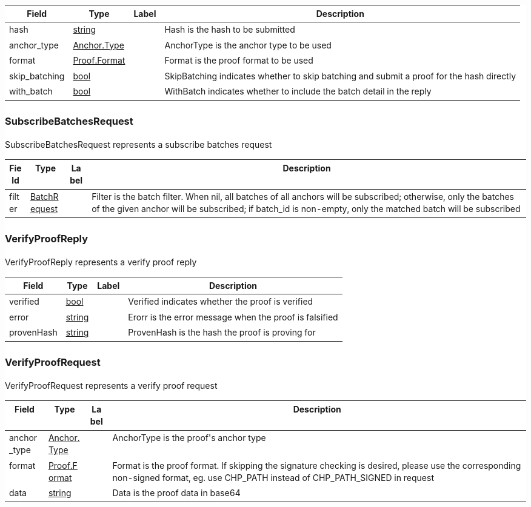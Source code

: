
| Field | Type | Label | Description |
| ----- | ---- | ----- | ----------- |
| hash | [string](#string) |  | Hash is the hash to be submitted |
| anchor_type | [Anchor.Type](#anchor.Anchor.Type) |  | AnchorType is the anchor type to be used |
| format | [Proof.Format](#anchor.Proof.Format) |  | Format is the proof format to be used |
| skip_batching | [bool](#bool) |  | SkipBatching indicates whether to skip batching and submit a proof for the hash directly |
| with_batch | [bool](#bool) |  | WithBatch indicates whether to include the batch detail in the reply |






<a name="anchor.SubscribeBatchesRequest"></a>

### SubscribeBatchesRequest
SubscribeBatchesRequest represents a subscribe batches request


| Field | Type | Label | Description |
| ----- | ---- | ----- | ----------- |
| filter | [BatchRequest](#anchor.BatchRequest) |  | Filter is the batch filter. When nil, all batches of all anchors will be subscribed; otherwise, only the batches of the given anchor will be subscribed; if batch_id is non-empty, only the matched batch will be subscribed |






<a name="anchor.VerifyProofReply"></a>

### VerifyProofReply
VerifyProofReply represents a verify proof reply


| Field | Type | Label | Description |
| ----- | ---- | ----- | ----------- |
| verified | [bool](#bool) |  | Verified indicates whether the proof is verified |
| error | [string](#string) |  | Erorr is the error message when the proof is falsified |
| provenHash | [string](#string) |  | ProvenHash is the hash the proof is proving for |






<a name="anchor.VerifyProofRequest"></a>

### VerifyProofRequest
VerifyProofRequest represents a verify proof request


| Field | Type | Label | Description |
| ----- | ---- | ----- | ----------- |
| anchor_type | [Anchor.Type](#anchor.Anchor.Type) |  | AnchorType is the proof&#39;s anchor type |
| format | [Proof.Format](#anchor.Proof.Format) |  | Format is the proof format. If skipping the signature checking is desired, please use the corresponding non-signed format, eg. use CHP_PATH instead of CHP_PATH_SIGNED in request |
| data | [string](#string) |  | Data is the proof data in base64 |

